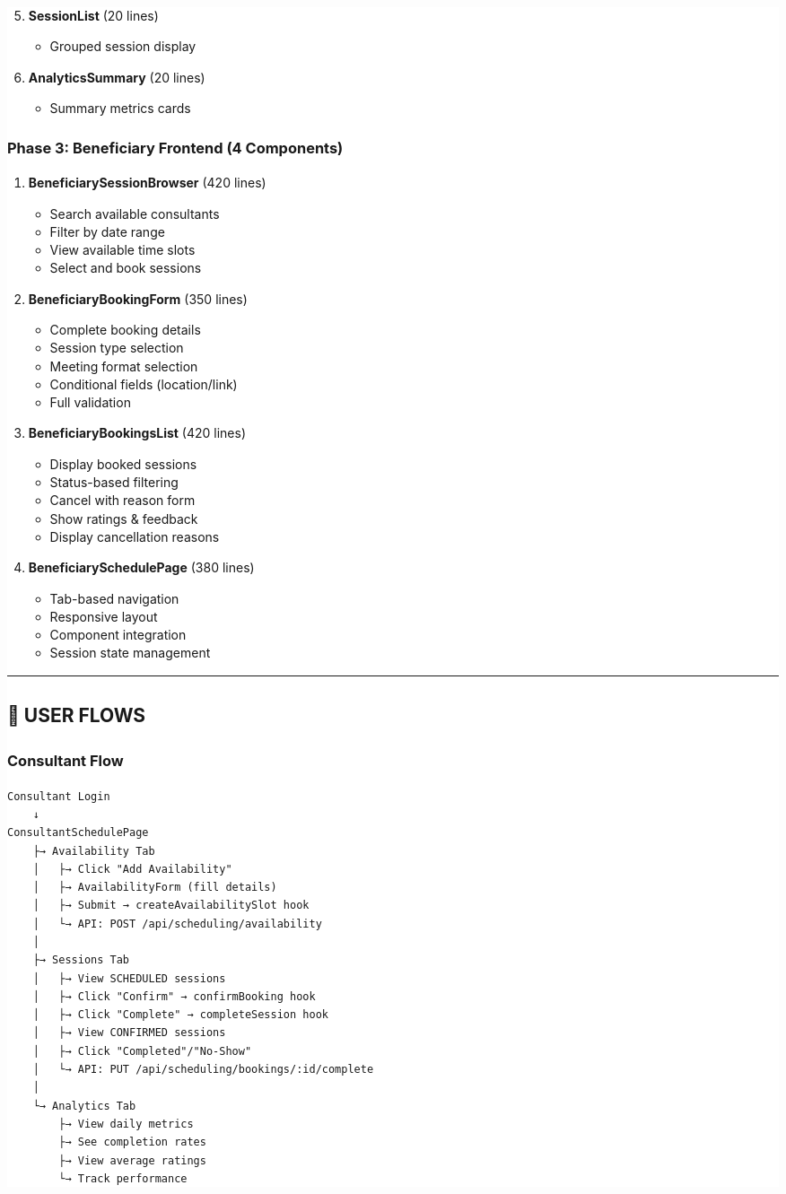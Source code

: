 5. **SessionList** (20 lines)
   - Grouped session display

6. **AnalyticsSummary** (20 lines)
   - Summary metrics cards

### Phase 3: Beneficiary Frontend (4 Components)

1. **BeneficiarySessionBrowser** (420 lines)
   - Search available consultants
   - Filter by date range
   - View available time slots
   - Select and book sessions

2. **BeneficiaryBookingForm** (350 lines)
   - Complete booking details
   - Session type selection
   - Meeting format selection
   - Conditional fields (location/link)
   - Full validation

3. **BeneficiaryBookingsList** (420 lines)
   - Display booked sessions
   - Status-based filtering
   - Cancel with reason form
   - Show ratings & feedback
   - Display cancellation reasons

4. **BeneficiarySchedulePage** (380 lines)
   - Tab-based navigation
   - Responsive layout
   - Component integration
   - Session state management

---

## 🔄 USER FLOWS

### Consultant Flow

```
Consultant Login
    ↓
ConsultantSchedulePage
    ├→ Availability Tab
    │   ├→ Click "Add Availability"
    │   ├→ AvailabilityForm (fill details)
    │   ├→ Submit → createAvailabilitySlot hook
    │   └→ API: POST /api/scheduling/availability
    │
    ├→ Sessions Tab
    │   ├→ View SCHEDULED sessions
    │   ├→ Click "Confirm" → confirmBooking hook
    │   ├→ Click "Complete" → completeSession hook
    │   ├→ View CONFIRMED sessions
    │   ├→ Click "Completed"/"No-Show"
    │   └→ API: PUT /api/scheduling/bookings/:id/complete
    │
    └→ Analytics Tab
        ├→ View daily metrics
        ├→ See completion rates
        ├→ View average ratings
        └→ Track performance
```
